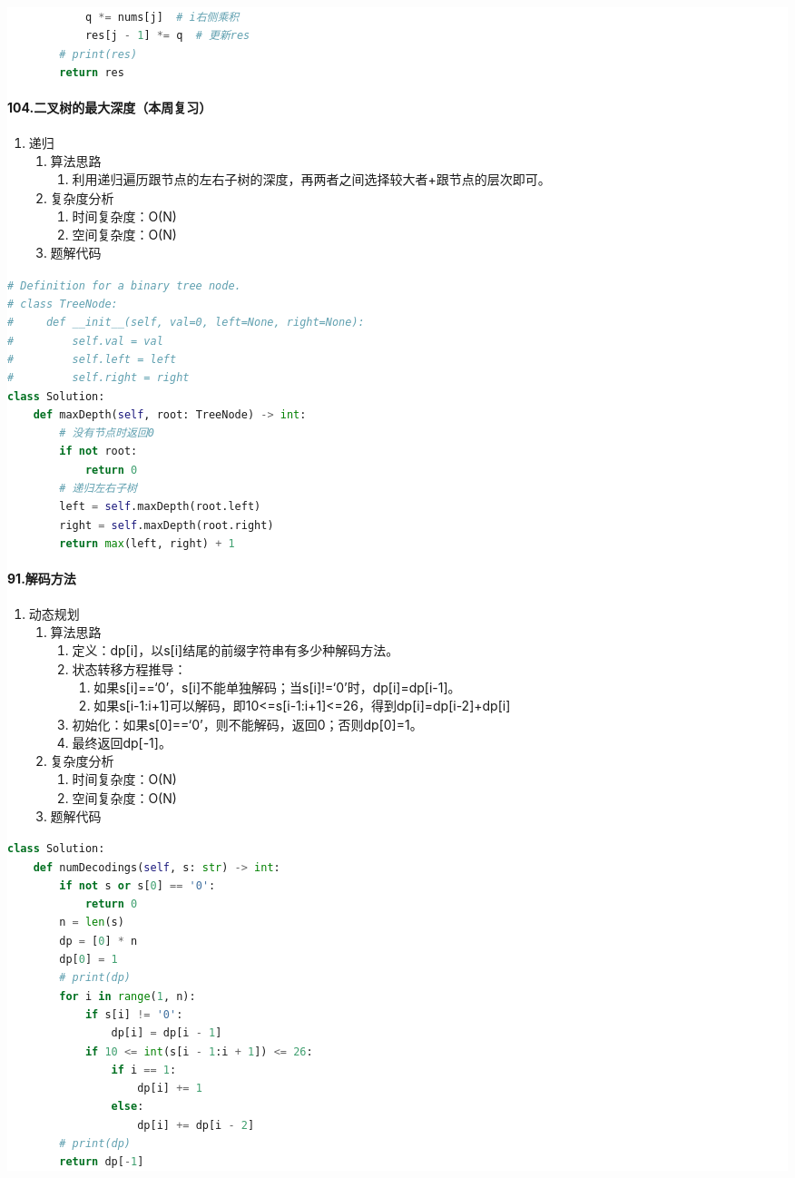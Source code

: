 ```python
            q *= nums[j]  # i右侧乘积
            res[j - 1] *= q  # 更新res
        # print(res)
        return res
```

#### 104.二叉树的最大深度（本周复习）
1. 递归
	1. 算法思路
		1. 利用递归遍历跟节点的左右子树的深度，再两者之间选择较大者+跟节点的层次即可。
	2. 复杂度分析
		1. 时间复杂度：O(N)
		2. 空间复杂度：O(N)
	3. 题解代码
```python
# Definition for a binary tree node.
# class TreeNode:
#     def __init__(self, val=0, left=None, right=None):
#         self.val = val
#         self.left = left
#         self.right = right
class Solution:
    def maxDepth(self, root: TreeNode) -> int:
        # 没有节点时返回0
        if not root:
            return 0
        # 递归左右子树
        left = self.maxDepth(root.left)
        right = self.maxDepth(root.right)
        return max(left, right) + 1
```

#### 91.解码方法
1. 动态规划
	1. 算法思路
		1. 定义：dp[i]，以s[i]结尾的前缀字符串有多少种解码方法。
		2. 状态转移方程推导：
			1. 如果s[i]==‘0’，s[i]不能单独解码；当s[i]!=‘0’时，dp[i]=dp[i-1]。
			2. 如果s[i-1:i+1]可以解码，即10\<=s[i-1:i+1]\<=26，得到dp[i]=dp[i-2]+dp[i]
		3. 初始化：如果s[0]==‘0’，则不能解码，返回0；否则dp[0]=1。
		4. 最终返回dp[-1]。
	2. 复杂度分析
		1. 时间复杂度：O(N)
		2. 空间复杂度：O(N)
	3. 题解代码
```python
class Solution:
    def numDecodings(self, s: str) -> int:
        if not s or s[0] == '0':
            return 0
        n = len(s)
        dp = [0] * n
        dp[0] = 1
        # print(dp)
        for i in range(1, n):
            if s[i] != '0':
                dp[i] = dp[i - 1]
            if 10 <= int(s[i - 1:i + 1]) <= 26:
                if i == 1:
                    dp[i] += 1
                else:
                    dp[i] += dp[i - 2]
        # print(dp)
        return dp[-1]
```